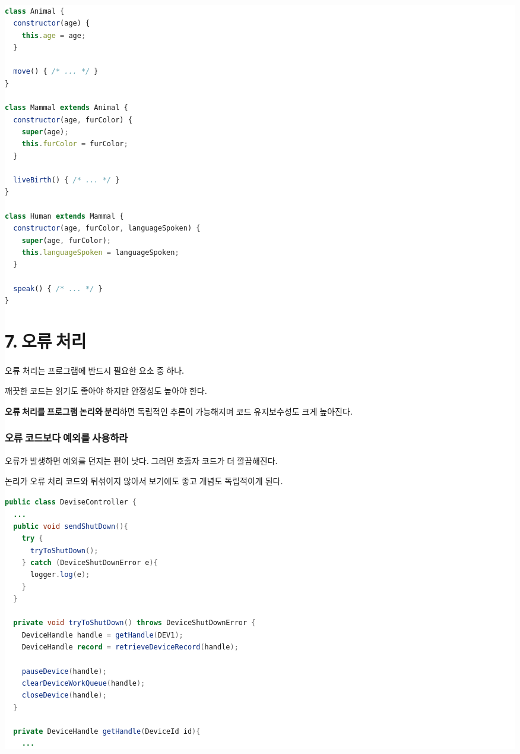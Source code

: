 ```javascript
class Animal {
  constructor(age) {
    this.age = age;
  }

  move() { /* ... */ }
}

class Mammal extends Animal {
  constructor(age, furColor) {
    super(age);
    this.furColor = furColor;
  }

  liveBirth() { /* ... */ }
}

class Human extends Mammal {
  constructor(age, furColor, languageSpoken) {
    super(age, furColor);
    this.languageSpoken = languageSpoken;
  }

  speak() { /* ... */ }
}
```



# 7. 오류 처리

오류 처리는 프로그램에 반드시 필요한 요소 중 하나.

깨끗한 코드는 읽기도 좋아야 하지만 안정성도 높아야 한다.

**오류 처리를 프로그램 논리와 분리**하면 독립적인 추론이 가능해지며 코드 유지보수성도 크게 높아진다.

### 오류 코드보다 예외를 사용하라

오류가 발생하면 예외를 던지는 편이 낫다. 그러면 호출자 코드가 더 깔끔해진다.

논리가 오류 처리 코드와 뒤섞이지 않아서 보기에도 좋고 개념도 독립적이게 된다.

```java
public class DeviseController {
  ...
  public void sendShutDown(){
    try {
      tryToShutDown();
    } catch (DeviceShutDownError e){
      logger.log(e);
    }
  }
  
  private void tryToShutDown() throws DeviceShutDownError {
    DeviceHandle handle = getHandle(DEV1);
    DeviceHandle record = retrieveDeviceRecord(handle);
    
    pauseDevice(handle);
    clearDeviceWorkQueue(handle);
    closeDevice(handle);
  }
  
  private DeviceHandle getHandle(DeviceId id){
    ...
```